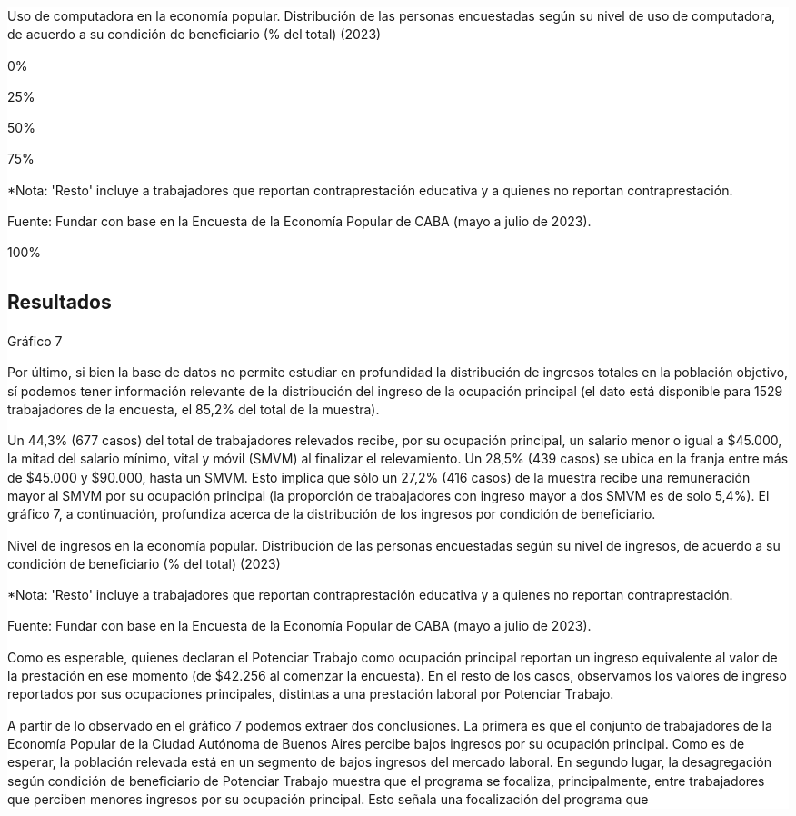 Uso de computadora en la economía popular. Distribución de las personas encuestadas según su nivel de uso de computadora, de acuerdo a su condición de beneficiario (% del total) (2023)



0%

25%

50%

75%

*Nota: 'Resto' incluye a trabajadores que reportan contraprestación educativa y a quienes no reportan contraprestación.

Fuente: Fundar con base en la Encuesta de la Economía Popular de CABA (mayo a julio de 2023).

100%

## Resultados

Gráfico 7

Por último, si bien la base de datos no permite estudiar en profundidad la distribución de ingresos totales en la población objetivo, sí podemos tener información relevante de la distribución del ingreso de la ocupación principal (el dato está disponible para 1529 trabajadores de la encuesta, el 85,2% del total de la muestra).

Un 44,3% (677 casos) del total de trabajadores relevados recibe, por su ocupación principal, un salario menor o igual a $45.000, la mitad del salario mínimo, vital y móvil (SMVM) al finalizar el relevamiento. Un 28,5% (439 casos) se ubica en la franja entre más de $45.000 y $90.000, hasta un SMVM. Esto implica que sólo un 27,2% (416 casos) de la muestra recibe una remuneración mayor al SMVM por su ocupación principal (la proporción de trabajadores con ingreso mayor a dos SMVM es de solo 5,4%). El gráfico 7, a continuación, profundiza acerca de la distribución de los ingresos por condición de beneficiario.

Nivel de ingresos en la economía popular. Distribución de las personas encuestadas según su nivel de ingresos, de acuerdo a su condición de beneficiario (% del total) (2023)



*Nota: 'Resto' incluye a trabajadores que reportan contraprestación educativa y a quienes no reportan contraprestación.

Fuente: Fundar con base en la Encuesta de la Economía Popular de CABA (mayo a julio de 2023).

Como es esperable, quienes declaran el Potenciar Trabajo como ocupación principal reportan un ingreso equivalente al valor de la prestación en ese momento (de $42.256 al comenzar la encuesta). En el resto de los casos, observamos los valores de ingreso reportados por sus ocupaciones principales, distintas a una prestación laboral por Potenciar Trabajo.

A partir de lo observado en el gráfico 7 podemos extraer dos conclusiones. La primera es que el conjunto de trabajadores de la Economía Popular de la Ciudad Autónoma de Buenos Aires percibe bajos ingresos por su ocupación principal. Como es de esperar, la población relevada está en un segmento de bajos ingresos del mercado laboral. En segundo lugar, la desagregación según condición de beneficiario de Potenciar Trabajo muestra que el programa se focaliza, principalmente, entre trabajadores que perciben menores ingresos por su ocupación principal. Esto señala una focalización del programa que
